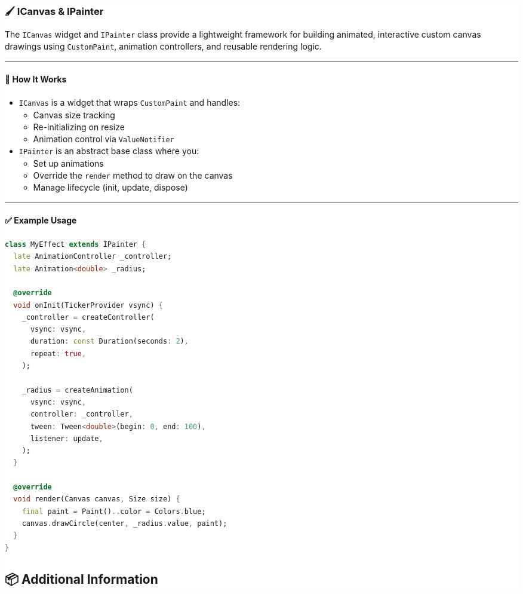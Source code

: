 ### 🖌️ ICanvas & IPainter

The `ICanvas` widget and `IPainter` class provide a lightweight framework for building animated, interactive custom canvas drawings using `CustomPaint`, animation controllers, and reusable rendering logic.

---

#### 🎨 How It Works

- `ICanvas` is a widget that wraps `CustomPaint` and handles:
  - Canvas size tracking
  - Re-initializing on resize
  - Animation control via `ValueNotifier`
- `IPainter` is an abstract base class where you:
  - Set up animations
  - Override the `render` method to draw on the canvas
  - Manage lifecycle (init, update, dispose)

---

#### ✅ Example Usage

```dart
class MyEffect extends IPainter {
  late AnimationController _controller;
  late Animation<double> _radius;

  @override
  void onInit(TickerProvider vsync) {
    _controller = createController(
      vsync: vsync,
      duration: const Duration(seconds: 2),
      repeat: true,
    );

    _radius = createAnimation(
      vsync: vsync,
      controller: _controller,
      tween: Tween<double>(begin: 0, end: 100),
      listener: update,
    );
  }

  @override
  void render(Canvas canvas, Size size) {
    final paint = Paint()..color = Colors.blue;
    canvas.drawCircle(center, _radius.value, paint);
  }
}
```

## 📦 Additional Information
